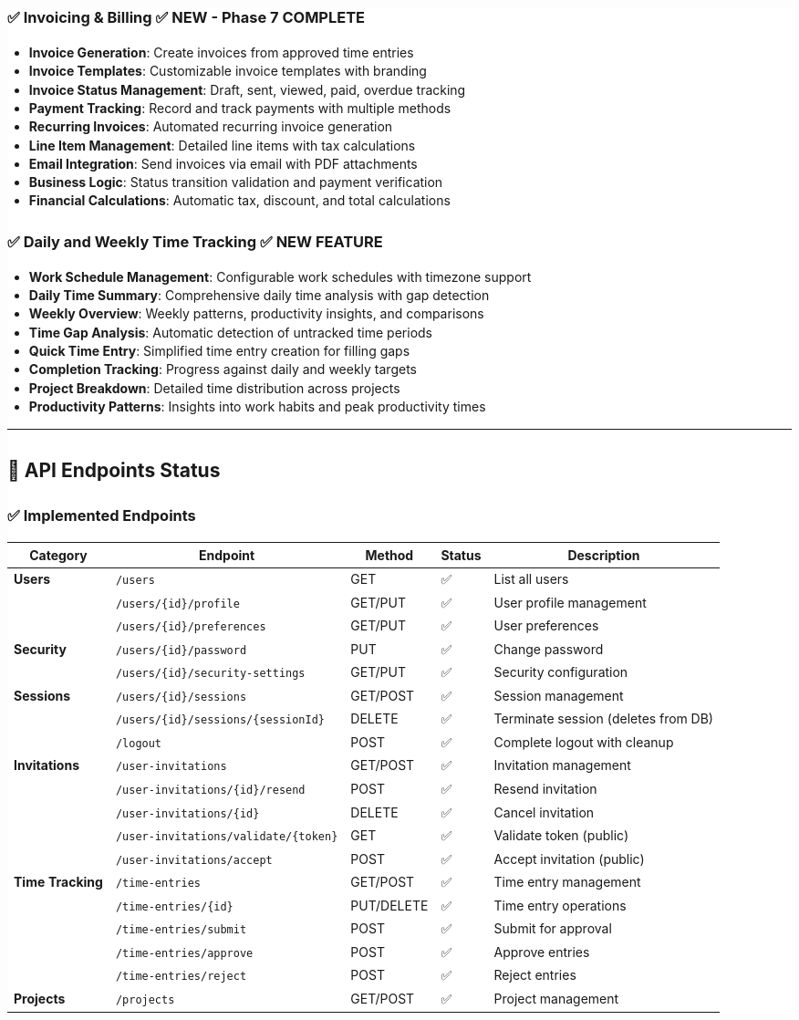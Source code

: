 ### **✅ Invoicing & Billing** ✅ **NEW - Phase 7 COMPLETE**
- **Invoice Generation**: Create invoices from approved time entries
- **Invoice Templates**: Customizable invoice templates with branding
- **Invoice Status Management**: Draft, sent, viewed, paid, overdue tracking
- **Payment Tracking**: Record and track payments with multiple methods
- **Recurring Invoices**: Automated recurring invoice generation
- **Line Item Management**: Detailed line items with tax calculations
- **Email Integration**: Send invoices via email with PDF attachments
- **Business Logic**: Status transition validation and payment verification
- **Financial Calculations**: Automatic tax, discount, and total calculations

### **✅ Daily and Weekly Time Tracking** ✅ **NEW FEATURE**
- **Work Schedule Management**: Configurable work schedules with timezone support
- **Daily Time Summary**: Comprehensive daily time analysis with gap detection
- **Weekly Overview**: Weekly patterns, productivity insights, and comparisons
- **Time Gap Analysis**: Automatic detection of untracked time periods
- **Quick Time Entry**: Simplified time entry creation for filling gaps
- **Completion Tracking**: Progress against daily and weekly targets
- **Project Breakdown**: Detailed time distribution across projects
- **Productivity Patterns**: Insights into work habits and peak productivity times

---

## 📡 **API Endpoints Status**

### **✅ Implemented Endpoints**

| Category | Endpoint | Method | Status | Description |
|----------|----------|--------|--------|-------------|
| **Users** | `/users` | GET | ✅ | List all users |
| | `/users/{id}/profile` | GET/PUT | ✅ | User profile management |
| | `/users/{id}/preferences` | GET/PUT | ✅ | User preferences |
| **Security** | `/users/{id}/password` | PUT | ✅ | Change password |
| | `/users/{id}/security-settings` | GET/PUT | ✅ | Security configuration |
| **Sessions** | `/users/{id}/sessions` | GET/POST | ✅ | Session management |
| | `/users/{id}/sessions/{sessionId}` | DELETE | ✅ | Terminate session (deletes from DB) |
| | `/logout` | POST | ✅ | Complete logout with cleanup |
| **Invitations** | `/user-invitations` | GET/POST | ✅ | Invitation management |
| | `/user-invitations/{id}/resend` | POST | ✅ | Resend invitation |
| | `/user-invitations/{id}` | DELETE | ✅ | Cancel invitation |
| | `/user-invitations/validate/{token}` | GET | ✅ | Validate token (public) |
| | `/user-invitations/accept` | POST | ✅ | Accept invitation (public) |
| **Time Tracking** | `/time-entries` | GET/POST | ✅ | Time entry management |
| | `/time-entries/{id}` | PUT/DELETE | ✅ | Time entry operations |
| | `/time-entries/submit` | POST | ✅ | Submit for approval |
| | `/time-entries/approve` | POST | ✅ | Approve entries |
| | `/time-entries/reject` | POST | ✅ | Reject entries |
| **Projects** | `/projects` | GET/POST | ✅ | Project management |